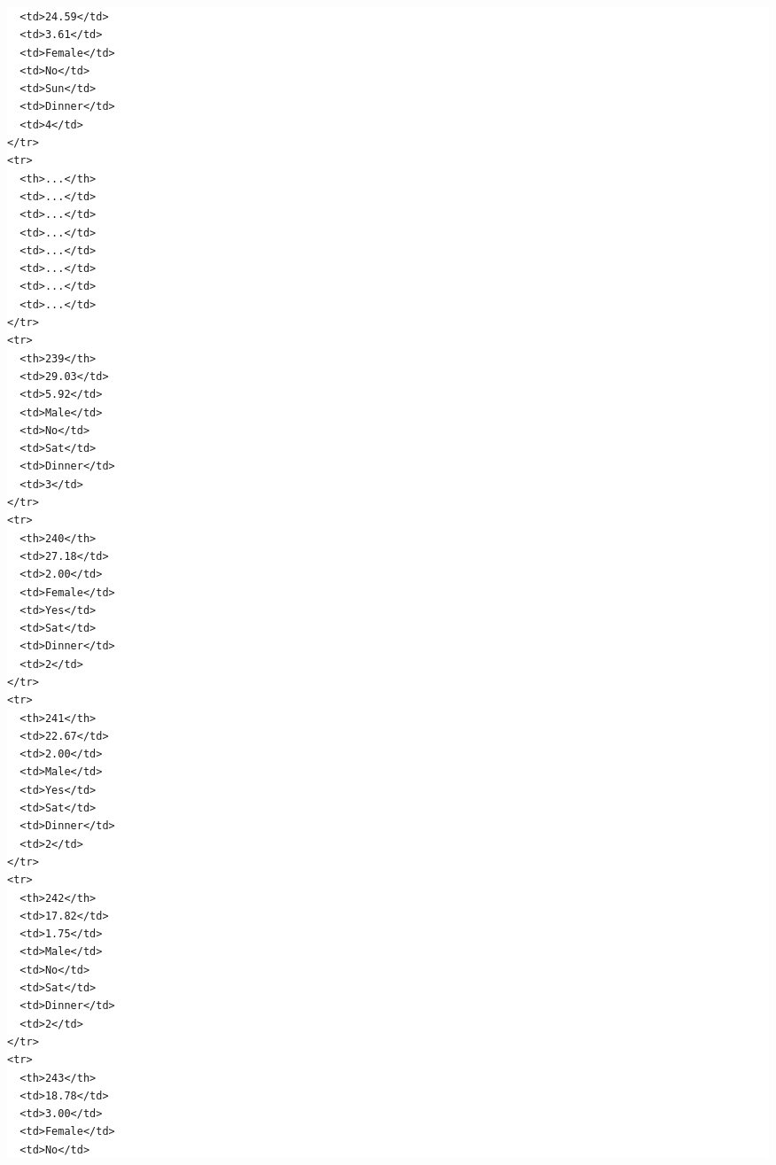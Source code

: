       <td>24.59</td>
      <td>3.61</td>
      <td>Female</td>
      <td>No</td>
      <td>Sun</td>
      <td>Dinner</td>
      <td>4</td>
    </tr>
    <tr>
      <th>...</th>
      <td>...</td>
      <td>...</td>
      <td>...</td>
      <td>...</td>
      <td>...</td>
      <td>...</td>
      <td>...</td>
    </tr>
    <tr>
      <th>239</th>
      <td>29.03</td>
      <td>5.92</td>
      <td>Male</td>
      <td>No</td>
      <td>Sat</td>
      <td>Dinner</td>
      <td>3</td>
    </tr>
    <tr>
      <th>240</th>
      <td>27.18</td>
      <td>2.00</td>
      <td>Female</td>
      <td>Yes</td>
      <td>Sat</td>
      <td>Dinner</td>
      <td>2</td>
    </tr>
    <tr>
      <th>241</th>
      <td>22.67</td>
      <td>2.00</td>
      <td>Male</td>
      <td>Yes</td>
      <td>Sat</td>
      <td>Dinner</td>
      <td>2</td>
    </tr>
    <tr>
      <th>242</th>
      <td>17.82</td>
      <td>1.75</td>
      <td>Male</td>
      <td>No</td>
      <td>Sat</td>
      <td>Dinner</td>
      <td>2</td>
    </tr>
    <tr>
      <th>243</th>
      <td>18.78</td>
      <td>3.00</td>
      <td>Female</td>
      <td>No</td>